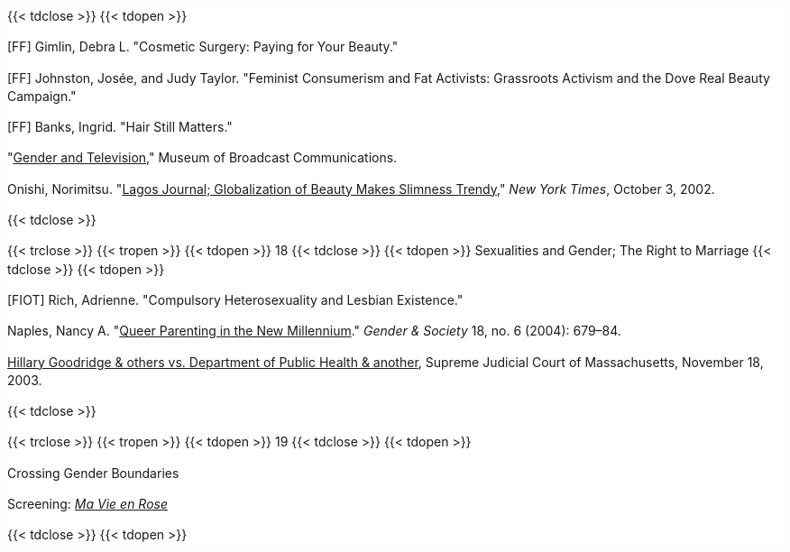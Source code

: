 
{{< tdclose >}}
{{< tdopen >}}


\[FF\] Gimlin, Debra L. "Cosmetic Surgery: Paying for Your Beauty."

\[FF\] Johnston, Josée, and Judy Taylor. "Feminist Consumerism and Fat Activists: Grassroots Activism and the Dove Real Beauty Campaign."

\[FF\] Banks, Ingrid. "Hair Still Matters."

"[Gender and Television](http://www.museum.tv/eotv/genderandte.htm)," Museum of Broadcast Communications.

Onishi, Norimitsu. "[Lagos Journal; Globalization of Beauty Makes Slimness Trendy](http://www.nytimes.com/2002/10/03/world/lagos-journal-globalization-of-beauty-makes-slimness-trendy.html?pagewanted=1)," _New York Times_, October 3, 2002.


{{< tdclose >}}

{{< trclose >}}
{{< tropen >}}
{{< tdopen >}}
18
{{< tdclose >}}
{{< tdopen >}}
Sexualities and Gender; The Right to Marriage
{{< tdclose >}}
{{< tdopen >}}


\[FIOT\] Rich, Adrienne. "Compulsory Heterosexuality and Lesbian Existence."

Naples, Nancy A. "[Queer Parenting in the New Millennium](http://dx.doi.org/10.1177/0891243204269396)." _Gender & Society_ 18, no. 6 (2004): 679–84.

[Hillary Goodridge & others vs. Department of Public Health & another](http://law2.umkc.edu/faculty/projects/FTrials/conlaw/Goodridge.html), Supreme Judicial Court of Massachusetts, November 18, 2003.


{{< tdclose >}}

{{< trclose >}}
{{< tropen >}}
{{< tdopen >}}
19
{{< tdclose >}}
{{< tdopen >}}


Crossing Gender Boundaries

Screening: [_Ma Vie en Rose_](http://www.imdb.com/title/tt0119590/?ref_=fn_al_tt_1)


{{< tdclose >}}
{{< tdopen >}}
